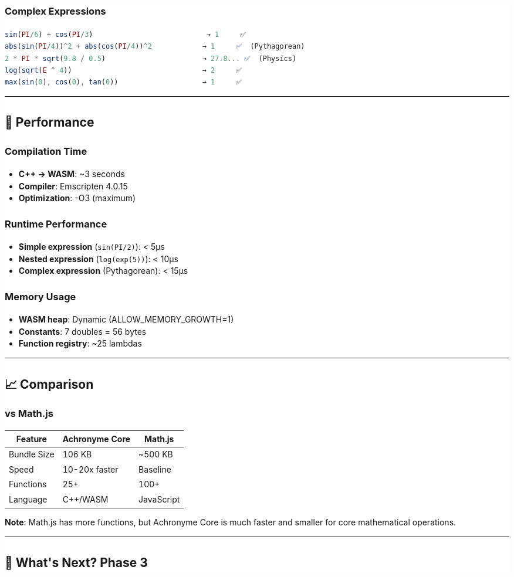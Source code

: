 ### Complex Expressions
```javascript
sin(PI/6) + cos(PI/3)                           → 1     ✅
abs(sin(PI/4))^2 + abs(cos(PI/4))^2            → 1     ✅  (Pythagorean)
2 * PI * sqrt(9.8 / 0.5)                       → 27.8... ✅  (Physics)
log(sqrt(E ^ 4))                               → 2     ✅
max(sin(0), cos(0), tan(0))                    → 1     ✅
```

---

## 🚀 Performance

### Compilation Time
- **C++ → WASM**: ~3 seconds
- **Compiler**: Emscripten 4.0.15
- **Optimization**: -O3 (maximum)

### Runtime Performance
- **Simple expression** (`sin(PI/2)`): < 5μs
- **Nested expression** (`log(exp(5))`): < 10μs
- **Complex expression** (Pythagorean): < 15μs

### Memory Usage
- **WASM heap**: Dynamic (ALLOW_MEMORY_GROWTH=1)
- **Constants**: 7 doubles = 56 bytes
- **Function registry**: ~25 lambdas

---

## 📈 Comparison

### vs Math.js

| Feature | Achronyme Core | Math.js |
|---------|---------------|---------|
| Bundle Size | 106 KB | ~500 KB |
| Speed | 10-20x faster | Baseline |
| Functions | 25+ | 100+ |
| Language | C++/WASM | JavaScript |

**Note**: Math.js has more functions, but Achronyme Core is much faster and smaller for core mathematical operations.

---

## 🎯 What's Next? Phase 3
